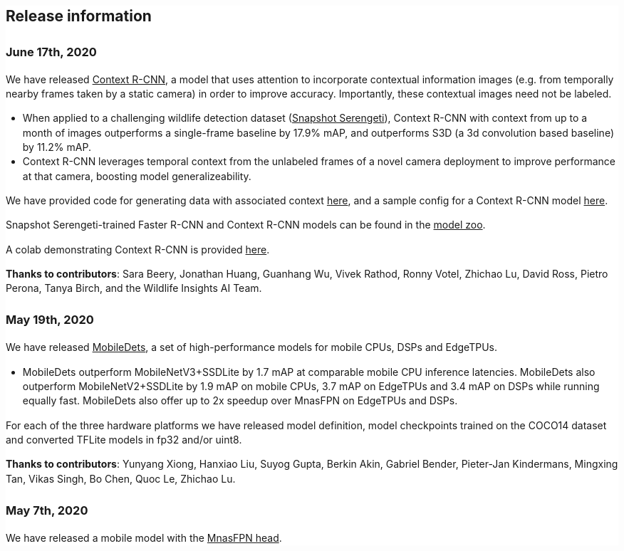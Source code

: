 ## Release information
### June 17th, 2020

We have released [Context R-CNN](https://arxiv.org/abs/1912.03538), a model that
uses attention to incorporate contextual information images (e.g. from
temporally nearby frames taken by a static camera) in order to improve accuracy.
Importantly, these contextual images need not be labeled.

*   When applied to a challenging wildlife detection dataset ([Snapshot Serengeti](http://lila.science/datasets/snapshot-serengeti)),
    Context R-CNN with context from up to a month of images outperforms a
    single-frame baseline by 17.9% mAP, and outperforms S3D (a 3d convolution
    based baseline) by 11.2% mAP.
*   Context R-CNN leverages temporal context from the unlabeled frames of a
    novel camera deployment to improve performance at that camera, boosting
    model generalizeability.

We have provided code for generating data with associated context
[here](g3doc/context_rcnn.md), and a sample config for a Context R-CNN
model [here](samples/configs/context_rcnn_resnet101_snapshot_serengeti_sync.config).

Snapshot Serengeti-trained Faster R-CNN and Context R-CNN models can be found in
the [model zoo](https://github.com/tensorflow/models/blob/master/research/object_detection/g3doc/detection_model_zoo.md#snapshot-serengeti-camera-trap-trained-models).

A colab demonstrating Context R-CNN is provided
[here](colab_tutorials/context_rcnn_tutorial.ipynb).

<b>Thanks to contributors</b>: Sara Beery, Jonathan Huang, Guanhang Wu, Vivek
Rathod, Ronny Votel, Zhichao Lu, David Ross, Pietro Perona, Tanya Birch, and
the Wildlife Insights AI Team.

### May 19th, 2020

We have released [MobileDets](https://arxiv.org/abs/2004.14525), a set of
high-performance models for mobile CPUs, DSPs and EdgeTPUs.

*   MobileDets outperform MobileNetV3+SSDLite by 1.7 mAP at comparable mobile
    CPU inference latencies. MobileDets also outperform MobileNetV2+SSDLite by
    1.9 mAP on mobile CPUs, 3.7 mAP on EdgeTPUs and 3.4 mAP on DSPs while
    running equally fast. MobileDets also offer up to 2x speedup over MnasFPN on
    EdgeTPUs and DSPs.

For each of the three hardware platforms we have released model definition,
model checkpoints trained on the COCO14 dataset and converted TFLite models in
fp32 and/or uint8.

<b>Thanks to contributors</b>: Yunyang Xiong, Hanxiao Liu, Suyog Gupta, Berkin
Akin, Gabriel Bender, Pieter-Jan Kindermans, Mingxing Tan, Vikas Singh, Bo Chen,
Quoc Le, Zhichao Lu.

### May 7th, 2020

We have released a mobile model with the
[MnasFPN head](https://arxiv.org/abs/1912.01106).
